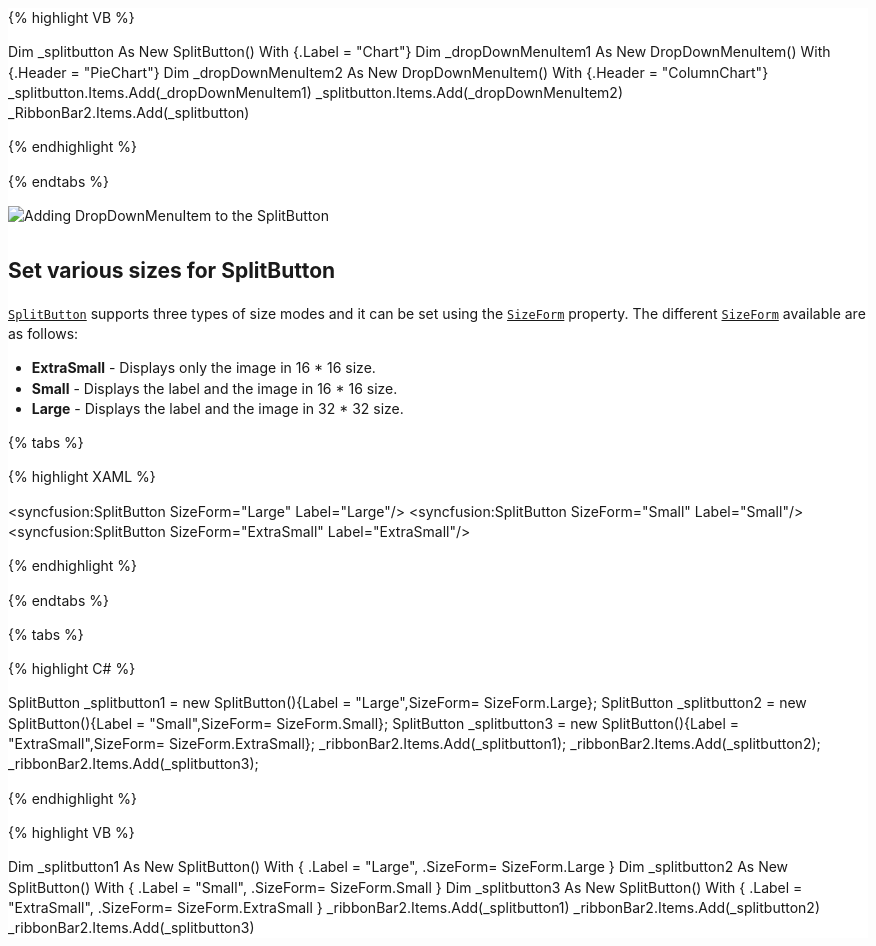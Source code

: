 {% highlight VB %}

Dim _splitbutton As New SplitButton() With {.Label = "Chart"}
Dim _dropDownMenuItem1 As New DropDownMenuItem() With {.Header = "PieChart"}
Dim _dropDownMenuItem2 As New DropDownMenuItem() With {.Header = "ColumnChart"}
_splitbutton.Items.Add(_dropDownMenuItem1)
_splitbutton.Items.Add(_dropDownMenuItem2)
_RibbonBar2.Items.Add(_splitbutton)

{% endhighlight %}

{% endtabs %}

![Adding DropDownMenuItem to the SplitButton](SplitButton_images/SplitButton_img1.jpg)


## Set various sizes for SplitButton

[`SplitButton`](https://help.syncfusion.com/cr/wpf/Syncfusion.Windows.Tools.Controls.SplitButton.html) supports three types of size modes and it can be set using the [`SizeForm`](https://help.syncfusion.com/cr/wpf/Syncfusion.Windows.Tools.Controls.RibbonButton.html#Syncfusion_Windows_Tools_Controls_RibbonButton_SizeForm) property. The different [`SizeForm`](https://help.syncfusion.com/cr/wpf/Syncfusion.Windows.Tools.SizeForm.html) available are as follows:

 * **ExtraSmall** - Displays only the image in 16 * 16 size.
 * **Small** - Displays the label and the image in 16 * 16 size.
 * **Large** - Displays the label and the image in 32 * 32 size.

{% tabs %}

{% highlight XAML %}

<syncfusion:SplitButton SizeForm="Large" Label="Large"/>
<syncfusion:SplitButton SizeForm="Small" Label="Small"/>
<syncfusion:SplitButton SizeForm="ExtraSmall" Label="ExtraSmall"/>

{% endhighlight %}

{% endtabs %}

{% tabs %}

{% highlight C# %}

SplitButton _splitbutton1 = new SplitButton(){Label = "Large",SizeForm= SizeForm.Large};
SplitButton _splitbutton2 = new SplitButton(){Label = "Small",SizeForm= SizeForm.Small};
SplitButton _splitbutton3 = new SplitButton(){Label = "ExtraSmall",SizeForm= SizeForm.ExtraSmall};
_ribbonBar2.Items.Add(_splitbutton1);
_ribbonBar2.Items.Add(_splitbutton2);
_ribbonBar2.Items.Add(_splitbutton3);

{% endhighlight %}

{% highlight VB %}

Dim _splitbutton1 As New SplitButton() With {
	.Label = "Large",
	.SizeForm= SizeForm.Large
}
Dim _splitbutton2 As New SplitButton() With {
	.Label = "Small",
	.SizeForm= SizeForm.Small
}
Dim _splitbutton3 As New SplitButton() With {
	.Label = "ExtraSmall",
	.SizeForm= SizeForm.ExtraSmall
}
_ribbonBar2.Items.Add(_splitbutton1)
_ribbonBar2.Items.Add(_splitbutton2)
_ribbonBar2.Items.Add(_splitbutton3)
